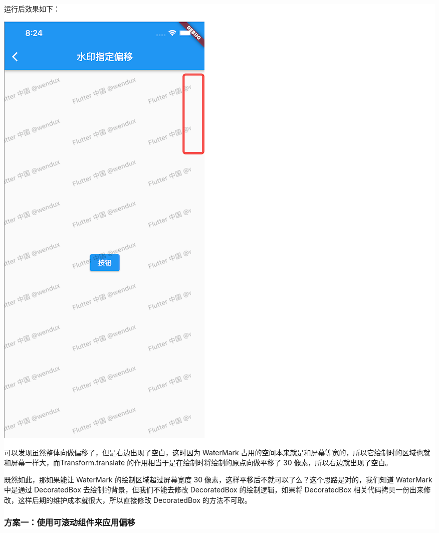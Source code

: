 运行后效果如下：

![文本水印偏移bug](../imgs/watermark-with-translate.png)

可以发现虽然整体向做偏移了，但是右边出现了空白，这时因为 WaterMark 占用的空间本来就是和屏幕等宽的，所以它绘制时的区域也就和屏幕一样大，而Transform.translate 的作用相当于是在绘制时将绘制的原点向做平移了 30 像素，所以右边就出现了空白。

既然如此，那如果能让 WaterMark 的绘制区域超过屏幕宽度 30 像素，这样平移后不就可以了么？这个思路是对的，我们知道 WaterMark 中是通过 DecoratedBox 去绘制的背景，但我们不能去修改 DecoratedBox 的绘制逻辑，如果将 DecoratedBox 相关代码拷贝一份出来修改，这样后期的维护成本就很大，所以直接修改 DecoratedBox 的方法不可取。

### 方案一：使用可滚动组件来应用偏移
